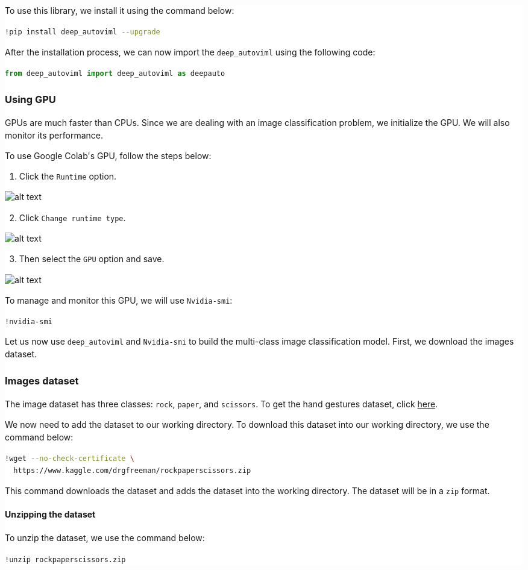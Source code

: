 To use this library, we install it using the command below:

```bash
!pip install deep_autoviml --upgrade
```

After the installation process, we can now import the `deep_autoviml` using the following code:

```python
from deep_autoviml import deep_autoviml as deepauto
```

### Using GPU
GPUs are much faster than CPUs. Since we are dealing with an image classification problem, we initialize the GPU. We will also monitor its performance. 

To use Google Colab's GPU, follow the steps below:

1. Click the `Runtime` option.

![alt text](/engineering-education/multi-class-image-classifier-using-deep-autoviml/runtime.png)

2. Click `Change runtime type`.

![alt text](/engineering-education/multi-class-image-classifier-using-deep-autoviml/change-runtime-type.png)

3. Then select the `GPU` option and save.

![alt text](/engineering-education/multi-class-image-classifier-using-deep-autoviml/gpu.png)

To manage and monitor this GPU, we will use `Nvidia-smi`:

```bash
!nvidia-smi
```

Let us now use `deep_autoviml` and `Nvidia-smi` to build the multi-class image classification model. First, we download the images dataset.

### Images dataset
The image dataset has three classes: `rock`, `paper`, and `scissors`. To get the hand gestures dataset, click [here](https://www.kaggle.com/drgfreeman/rockpaperscissors/download).

We now need to add the dataset to our working directory. To download this dataset into our working directory, we use the command below:

```bash
!wget --no-check-certificate \
  https://www.kaggle.com/drgfreeman/rockpaperscissors.zip
```

This command downloads the dataset and adds the dataset into the working directory. The dataset will be in a `zip` format.

#### Unzipping the dataset
To unzip the dataset, we use the command below:

```bash
!unzip rockpaperscissors.zip
```
